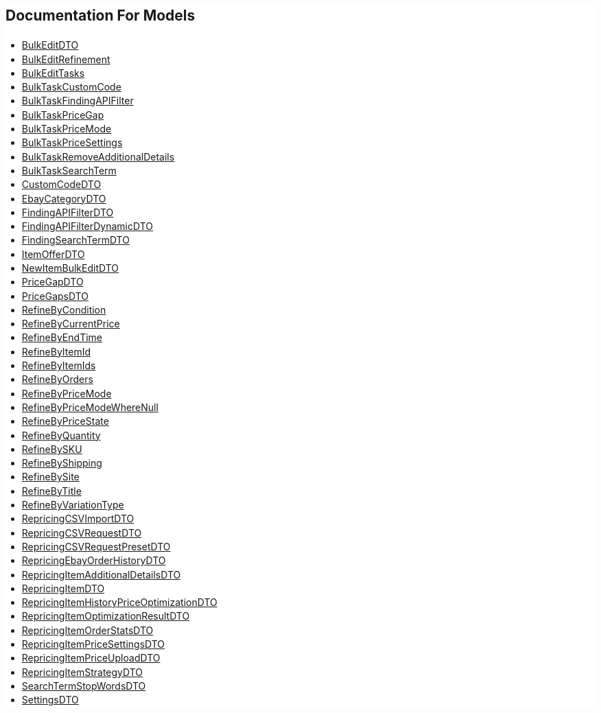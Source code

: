 
## Documentation For Models

 - [BulkEditDTO](docs/Model/BulkEditDTO.md)
 - [BulkEditRefinement](docs/Model/BulkEditRefinement.md)
 - [BulkEditTasks](docs/Model/BulkEditTasks.md)
 - [BulkTaskCustomCode](docs/Model/BulkTaskCustomCode.md)
 - [BulkTaskFindingAPIFilter](docs/Model/BulkTaskFindingAPIFilter.md)
 - [BulkTaskPriceGap](docs/Model/BulkTaskPriceGap.md)
 - [BulkTaskPriceMode](docs/Model/BulkTaskPriceMode.md)
 - [BulkTaskPriceSettings](docs/Model/BulkTaskPriceSettings.md)
 - [BulkTaskRemoveAdditionalDetails](docs/Model/BulkTaskRemoveAdditionalDetails.md)
 - [BulkTaskSearchTerm](docs/Model/BulkTaskSearchTerm.md)
 - [CustomCodeDTO](docs/Model/CustomCodeDTO.md)
 - [EbayCategoryDTO](docs/Model/EbayCategoryDTO.md)
 - [FindingAPIFilterDTO](docs/Model/FindingAPIFilterDTO.md)
 - [FindingAPIFilterDynamicDTO](docs/Model/FindingAPIFilterDynamicDTO.md)
 - [FindingSearchTermDTO](docs/Model/FindingSearchTermDTO.md)
 - [ItemOfferDTO](docs/Model/ItemOfferDTO.md)
 - [NewItemBulkEditDTO](docs/Model/NewItemBulkEditDTO.md)
 - [PriceGapDTO](docs/Model/PriceGapDTO.md)
 - [PriceGapsDTO](docs/Model/PriceGapsDTO.md)
 - [RefineByCondition](docs/Model/RefineByCondition.md)
 - [RefineByCurrentPrice](docs/Model/RefineByCurrentPrice.md)
 - [RefineByEndTime](docs/Model/RefineByEndTime.md)
 - [RefineByItemId](docs/Model/RefineByItemId.md)
 - [RefineByItemIds](docs/Model/RefineByItemIds.md)
 - [RefineByOrders](docs/Model/RefineByOrders.md)
 - [RefineByPriceMode](docs/Model/RefineByPriceMode.md)
 - [RefineByPriceModeWhereNull](docs/Model/RefineByPriceModeWhereNull.md)
 - [RefineByPriceState](docs/Model/RefineByPriceState.md)
 - [RefineByQuantity](docs/Model/RefineByQuantity.md)
 - [RefineBySKU](docs/Model/RefineBySKU.md)
 - [RefineByShipping](docs/Model/RefineByShipping.md)
 - [RefineBySite](docs/Model/RefineBySite.md)
 - [RefineByTitle](docs/Model/RefineByTitle.md)
 - [RefineByVariationType](docs/Model/RefineByVariationType.md)
 - [RepricingCSVImportDTO](docs/Model/RepricingCSVImportDTO.md)
 - [RepricingCSVRequestDTO](docs/Model/RepricingCSVRequestDTO.md)
 - [RepricingCSVRequestPresetDTO](docs/Model/RepricingCSVRequestPresetDTO.md)
 - [RepricingEbayOrderHistoryDTO](docs/Model/RepricingEbayOrderHistoryDTO.md)
 - [RepricingItemAdditionalDetailsDTO](docs/Model/RepricingItemAdditionalDetailsDTO.md)
 - [RepricingItemDTO](docs/Model/RepricingItemDTO.md)
 - [RepricingItemHistoryPriceOptimizationDTO](docs/Model/RepricingItemHistoryPriceOptimizationDTO.md)
 - [RepricingItemOptimizationResultDTO](docs/Model/RepricingItemOptimizationResultDTO.md)
 - [RepricingItemOrderStatsDTO](docs/Model/RepricingItemOrderStatsDTO.md)
 - [RepricingItemPriceSettingsDTO](docs/Model/RepricingItemPriceSettingsDTO.md)
 - [RepricingItemPriceUploadDTO](docs/Model/RepricingItemPriceUploadDTO.md)
 - [RepricingItemStrategyDTO](docs/Model/RepricingItemStrategyDTO.md)
 - [SearchTermStopWordsDTO](docs/Model/SearchTermStopWordsDTO.md)
 - [SettingsDTO](docs/Model/SettingsDTO.md)
